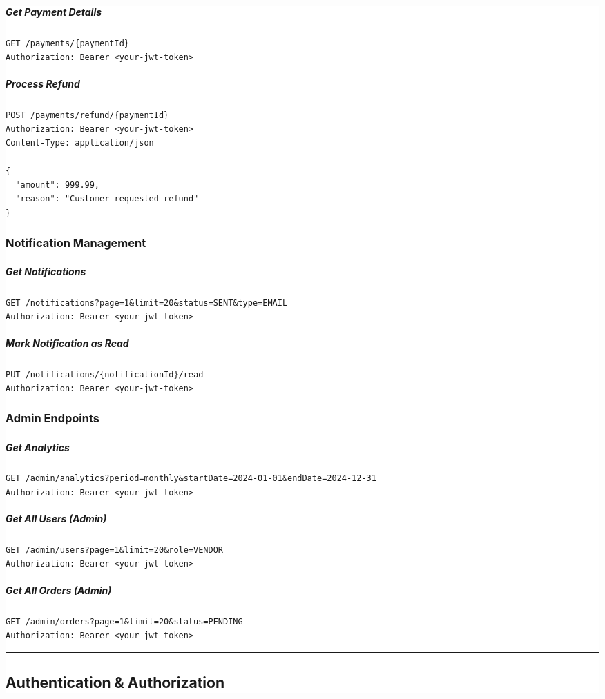##### Get Payment Details
```http
GET /payments/{paymentId}
Authorization: Bearer <your-jwt-token>
```

##### Process Refund
```http
POST /payments/refund/{paymentId}
Authorization: Bearer <your-jwt-token>
Content-Type: application/json

{
  "amount": 999.99,
  "reason": "Customer requested refund"
}
```

### Notification Management

##### Get Notifications
```http
GET /notifications?page=1&limit=20&status=SENT&type=EMAIL
Authorization: Bearer <your-jwt-token>
```

##### Mark Notification as Read
```http
PUT /notifications/{notificationId}/read
Authorization: Bearer <your-jwt-token>
```

### Admin Endpoints

##### Get Analytics
```http
GET /admin/analytics?period=monthly&startDate=2024-01-01&endDate=2024-12-31
Authorization: Bearer <your-jwt-token>
```

##### Get All Users (Admin)
```http
GET /admin/users?page=1&limit=20&role=VENDOR
Authorization: Bearer <your-jwt-token>
```

##### Get All Orders (Admin)
```http
GET /admin/orders?page=1&limit=20&status=PENDING
Authorization: Bearer <your-jwt-token>
```

---

## Authentication & Authorization
